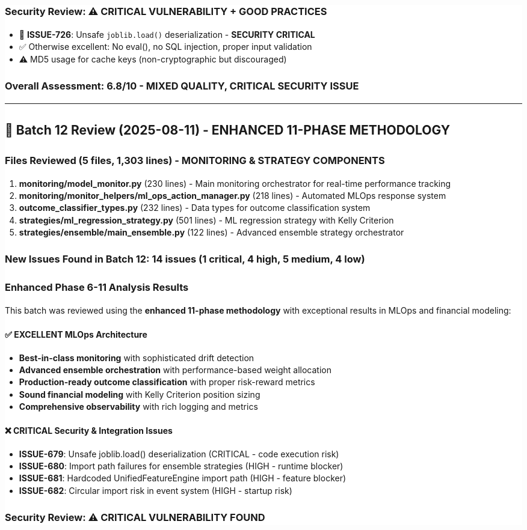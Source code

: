 ### Security Review: ⚠️ **CRITICAL VULNERABILITY + GOOD PRACTICES**

- 🚨 **ISSUE-726**: Unsafe `joblib.load()` deserialization - **SECURITY CRITICAL**
- ✅ Otherwise excellent: No eval(), no SQL injection, proper input validation
- ⚠️ MD5 usage for cache keys (non-cryptographic but discouraged)

### Overall Assessment: **6.8/10** - MIXED QUALITY, CRITICAL SECURITY ISSUE

---

## 📅 Batch 12 Review (2025-08-11) - ENHANCED 11-PHASE METHODOLOGY

### Files Reviewed (5 files, 1,303 lines) - MONITORING & STRATEGY COMPONENTS

1. **monitoring/model_monitor.py** (230 lines) - Main monitoring orchestrator for real-time performance tracking
2. **monitoring/monitor_helpers/ml_ops_action_manager.py** (218 lines) - Automated MLOps response system
3. **outcome_classifier_types.py** (232 lines) - Data types for outcome classification system
4. **strategies/ml_regression_strategy.py** (501 lines) - ML regression strategy with Kelly Criterion
5. **strategies/ensemble/main_ensemble.py** (122 lines) - Advanced ensemble strategy orchestrator

### New Issues Found in Batch 12: 14 issues (1 critical, 4 high, 5 medium, 4 low)

### Enhanced Phase 6-11 Analysis Results

This batch was reviewed using the **enhanced 11-phase methodology** with exceptional results in MLOps and financial modeling:

#### ✅ **EXCELLENT MLOps Architecture**

- **Best-in-class monitoring** with sophisticated drift detection
- **Advanced ensemble orchestration** with performance-based weight allocation
- **Production-ready outcome classification** with proper risk-reward metrics
- **Sound financial modeling** with Kelly Criterion position sizing
- **Comprehensive observability** with rich logging and metrics

#### ❌ **CRITICAL Security & Integration Issues**

- **ISSUE-679**: Unsafe joblib.load() deserialization (CRITICAL - code execution risk)
- **ISSUE-680**: Import path failures for ensemble strategies (HIGH - runtime blocker)
- **ISSUE-681**: Hardcoded UnifiedFeatureEngine import path (HIGH - feature blocker)
- **ISSUE-682**: Circular import risk in event system (HIGH - startup risk)

### Security Review: ⚠️ **CRITICAL VULNERABILITY FOUND**
